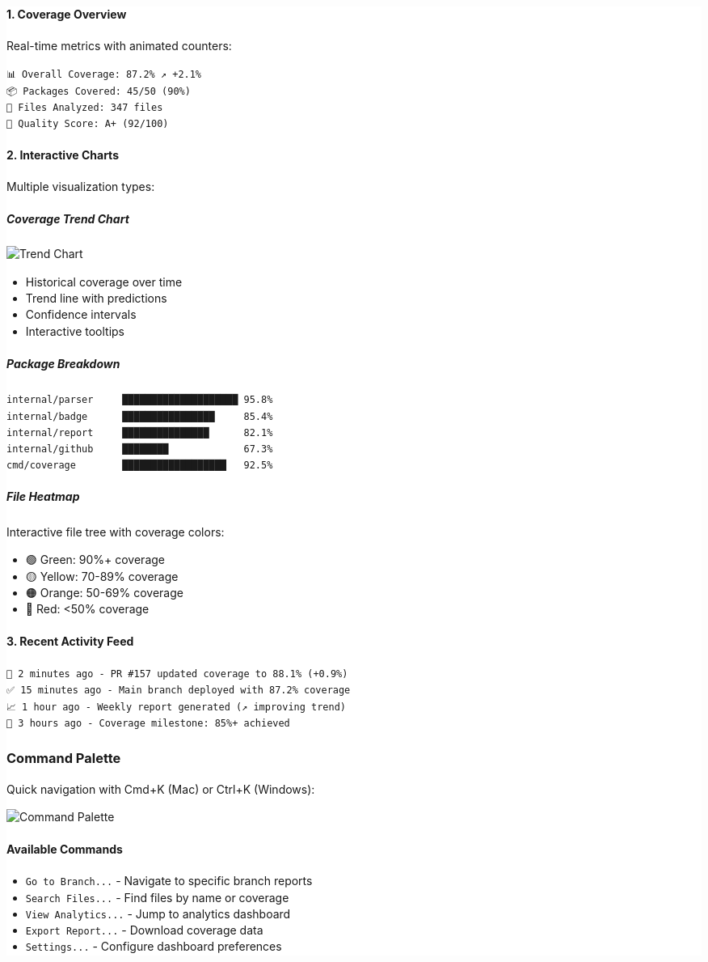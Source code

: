 #### 1. Coverage Overview
Real-time metrics with animated counters:

```
📊 Overall Coverage: 87.2% ↗ +2.1%
📦 Packages Covered: 45/50 (90%)
📄 Files Analyzed: 347 files
🎯 Quality Score: A+ (92/100)
```

#### 2. Interactive Charts
Multiple visualization types:

##### Coverage Trend Chart
![Trend Chart](images/trend-chart.png)
- Historical coverage over time
- Trend line with predictions
- Confidence intervals
- Interactive tooltips

##### Package Breakdown
```
internal/parser     ████████████████████ 95.8%
internal/badge      ████████████████     85.4%
internal/report     ███████████████      82.1%
internal/github     ████████             67.3%
cmd/coverage        ██████████████████   92.5%
```

##### File Heatmap
Interactive file tree with coverage colors:
- 🟢 Green: 90%+ coverage
- 🟡 Yellow: 70-89% coverage
- 🟠 Orange: 50-69% coverage
- 🔴 Red: <50% coverage

#### 3. Recent Activity Feed
```
🔄 2 minutes ago - PR #157 updated coverage to 88.1% (+0.9%)
✅ 15 minutes ago - Main branch deployed with 87.2% coverage
📈 1 hour ago - Weekly report generated (↗ improving trend)
🎯 3 hours ago - Coverage milestone: 85%+ achieved
```

### Command Palette
Quick navigation with Cmd+K (Mac) or Ctrl+K (Windows):

![Command Palette](images/command-palette.png)

#### Available Commands
- `Go to Branch...` - Navigate to specific branch reports
- `Search Files...` - Find files by name or coverage
- `View Analytics...` - Jump to analytics dashboard
- `Export Report...` - Download coverage data
- `Settings...` - Configure dashboard preferences
